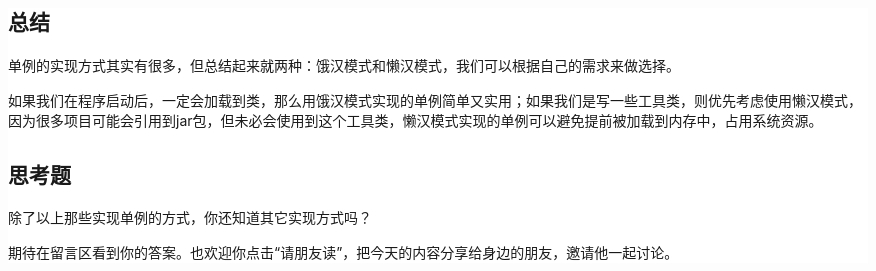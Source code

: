 ```
```

## 总结

单例的实现方式其实有很多，但总结起来就两种：饿汉模式和懒汉模式，我们可以根据自己的需求来做选择。

如果我们在程序启动后，一定会加载到类，那么用饿汉模式实现的单例简单又实用；如果我们是写一些工具类，则优先考虑使用懒汉模式，因为很多项目可能会引用到jar包，但未必会使用到这个工具类，懒汉模式实现的单例可以避免提前被加载到内存中，占用系统资源。

## 思考题

除了以上那些实现单例的方式，你还知道其它实现方式吗？

期待在留言区看到你的答案。也欢迎你点击“请朋友读”，把今天的内容分享给身边的朋友，邀请他一起讨论。